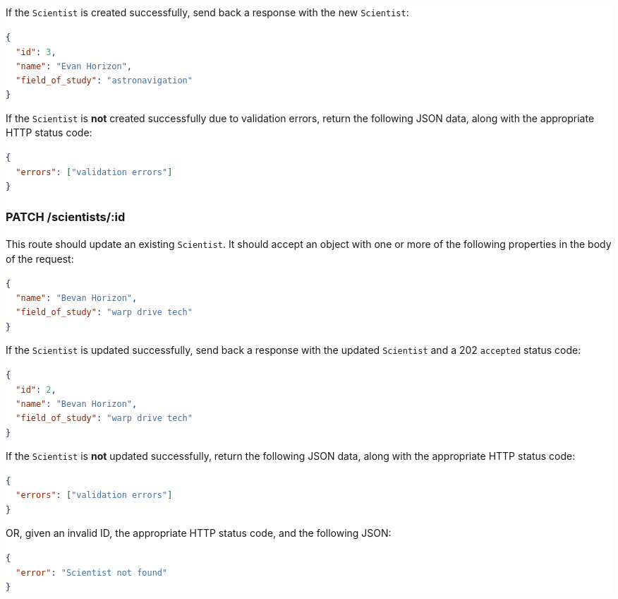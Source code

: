 If the `Scientist` is created successfully, send back a response with the new
`Scientist`:

```json
{
  "id": 3,
  "name": "Evan Horizon",
  "field_of_study": "astronavigation"
}
```

If the `Scientist` is **not** created successfully due to validation errors,
return the following JSON data, along with the appropriate HTTP status code:

```json
{
  "errors": ["validation errors"]
}
```

### PATCH /scientists/:id

This route should update an existing `Scientist`. It should accept an object
with one or more of the following properties in the body of the request:

```json
{
  "name": "Bevan Horizon",
  "field_of_study": "warp drive tech"
}
```

If the `Scientist` is updated successfully, send back a response with the
updated `Scientist` and a 202 `accepted` status code:

```json
{
  "id": 2,
  "name": "Bevan Horizon",
  "field_of_study": "warp drive tech"
}
```

If the `Scientist` is **not** updated successfully, return the following JSON
data, along with the appropriate HTTP status code:

```json
{
  "errors": ["validation errors"]
}
```

OR, given an invalid ID, the appropriate HTTP status code, and the following
JSON:

```json
{
  "error": "Scientist not found"
}
```
